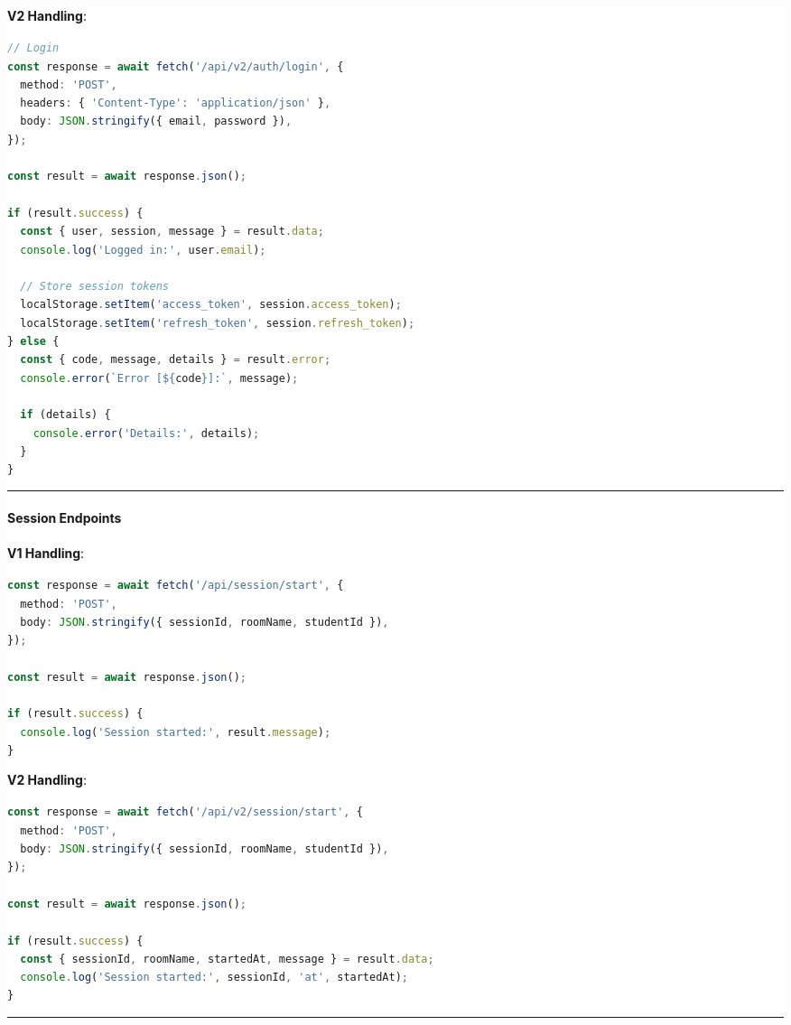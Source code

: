 **V2 Handling**:
```typescript
// Login
const response = await fetch('/api/v2/auth/login', {
  method: 'POST',
  headers: { 'Content-Type': 'application/json' },
  body: JSON.stringify({ email, password }),
});

const result = await response.json();

if (result.success) {
  const { user, session, message } = result.data;
  console.log('Logged in:', user.email);

  // Store session tokens
  localStorage.setItem('access_token', session.access_token);
  localStorage.setItem('refresh_token', session.refresh_token);
} else {
  const { code, message, details } = result.error;
  console.error(`Error [${code}]:`, message);

  if (details) {
    console.error('Details:', details);
  }
}
```

---

#### Session Endpoints

**V1 Handling**:
```typescript
const response = await fetch('/api/session/start', {
  method: 'POST',
  body: JSON.stringify({ sessionId, roomName, studentId }),
});

const result = await response.json();

if (result.success) {
  console.log('Session started:', result.message);
}
```

**V2 Handling**:
```typescript
const response = await fetch('/api/v2/session/start', {
  method: 'POST',
  body: JSON.stringify({ sessionId, roomName, studentId }),
});

const result = await response.json();

if (result.success) {
  const { sessionId, roomName, startedAt, message } = result.data;
  console.log('Session started:', sessionId, 'at', startedAt);
}
```

---